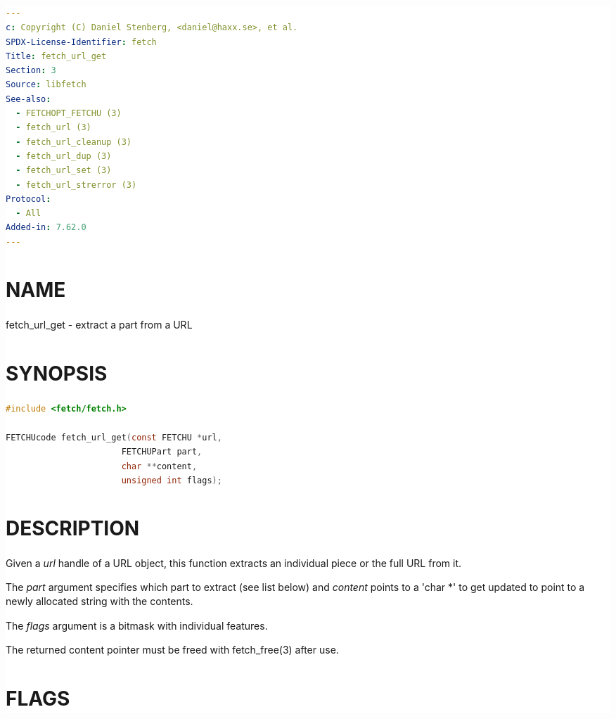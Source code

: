 ```yaml
---
c: Copyright (C) Daniel Stenberg, <daniel@haxx.se>, et al.
SPDX-License-Identifier: fetch
Title: fetch_url_get
Section: 3
Source: libfetch
See-also:
  - FETCHOPT_FETCHU (3)
  - fetch_url (3)
  - fetch_url_cleanup (3)
  - fetch_url_dup (3)
  - fetch_url_set (3)
  - fetch_url_strerror (3)
Protocol:
  - All
Added-in: 7.62.0
---
```


# NAME

fetch_url_get - extract a part from a URL

# SYNOPSIS

~~~c
#include <fetch/fetch.h>

FETCHUcode fetch_url_get(const FETCHU *url,
                       FETCHUPart part,
                       char **content,
                       unsigned int flags);
~~~

# DESCRIPTION

Given a *url* handle of a URL object, this function extracts an individual
piece or the full URL from it.

The *part* argument specifies which part to extract (see list below) and
*content* points to a 'char *' to get updated to point to a newly
allocated string with the contents.

The *flags* argument is a bitmask with individual features.

The returned content pointer must be freed with fetch_free(3) after use.

# FLAGS
